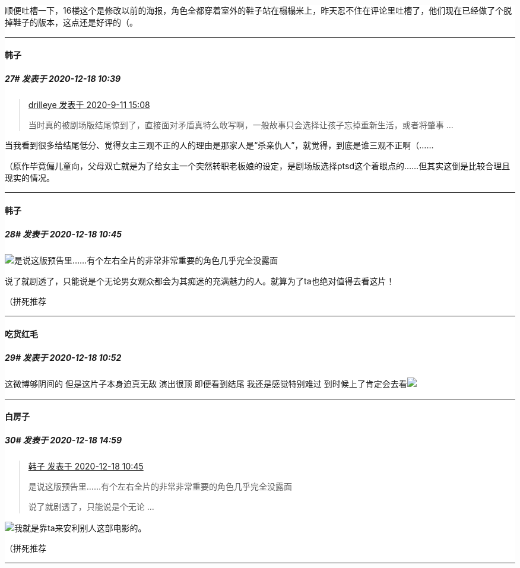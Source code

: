 
顺便吐槽一下，16楼这个是修改以前的海报，角色全都穿着室外的鞋子站在榻榻米上，昨天忍不住在评论里吐槽了，他们现在已经做了个脱掉鞋子的版本，这点还是好评的（。


-----

####  韩子  
##### 27#       发表于 2020-12-18 10:39


<blockquote><a href="httphttps://bbs.saraba1st.com/2b/forum.php?mod=redirect&amp;goto=findpost&amp;pid=48706347&amp;ptid=1959177" target="_blank">drilleye 发表于 2020-9-11 15:08</a>

当时真的被剧场版结尾惊到了，直接面对矛盾真特么敢写啊，一般故事只会选择让孩子忘掉重新生活，或者将肇事 ...</blockquote>
当我看到很多给结尾低分、觉得女主三观不正的人的理由是那家人是“杀亲仇人”，就觉得，到底是谁三观不正啊（……


（原作毕竟偏儿童向，父母双亡就是为了给女主一个突然转职老板娘的设定，是剧场版选择ptsd这个着眼点的……但其实这倒是比较合理且现实的情况。


-----

####  韩子  
##### 28#       发表于 2020-12-18 10:45


<img src="https://static.saraba1st.com/image/smiley/face2017/245.png" referrerpolicy="no-referrer">是说这版预告里……有个左右全片的非常非常重要的角色几乎完全没露面

说了就剧透了，只能说是个无论男女观众都会为其痴迷的充满魅力的人。就算为了ta也绝对值得去看这片！

（拼死推荐


-----

####  吃货红毛  
##### 29#       发表于 2020-12-18 10:52


这微博够阴间的 但是这片子本身迫真无敌 演出很顶 即便看到结尾 我还是感觉特别难过 到时候上了肯定会去看<img src="https://static.saraba1st.com/image/smiley/face2017/135.png" referrerpolicy="no-referrer">


-----

####  白房子  
##### 30#       发表于 2020-12-18 14:59


<blockquote><a href="httphttps://bbs.saraba1st.com/2b/forum.php?mod=redirect&amp;goto=findpost&amp;pid=49758671&amp;ptid=1959177" target="_blank">韩子 发表于 2020-12-18 10:45</a>

是说这版预告里……有个左右全片的非常非常重要的角色几乎完全没露面

说了就剧透了，只能说是个无论 ...</blockquote>
<img src="https://static.saraba1st.com/image/smiley/face2017/245.png" referrerpolicy="no-referrer">我就是靠ta来安利别人这部电影的。

（拼死推荐


-----

